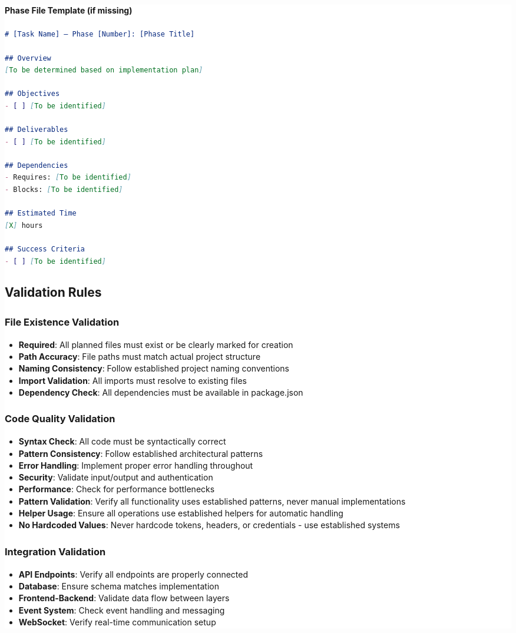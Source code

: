 ```markdown
```

#### Phase File Template (if missing)
```markdown
# [Task Name] – Phase [Number]: [Phase Title]

## Overview
[To be determined based on implementation plan]

## Objectives
- [ ] [To be identified]

## Deliverables
- [ ] [To be identified]

## Dependencies
- Requires: [To be identified]
- Blocks: [To be identified]

## Estimated Time
[X] hours

## Success Criteria
- [ ] [To be identified]
```

## Validation Rules

### File Existence Validation
- **Required**: All planned files must exist or be clearly marked for creation
- **Path Accuracy**: File paths must match actual project structure
- **Naming Consistency**: Follow established project naming conventions
- **Import Validation**: All imports must resolve to existing files
- **Dependency Check**: All dependencies must be available in package.json

### Code Quality Validation
- **Syntax Check**: All code must be syntactically correct
- **Pattern Consistency**: Follow established architectural patterns
- **Error Handling**: Implement proper error handling throughout
- **Security**: Validate input/output and authentication
- **Performance**: Check for performance bottlenecks
- **Pattern Validation**: Verify all functionality uses established patterns, never manual implementations
- **Helper Usage**: Ensure all operations use established helpers for automatic handling
- **No Hardcoded Values**: Never hardcode tokens, headers, or credentials - use established systems

### Integration Validation
- **API Endpoints**: Verify all endpoints are properly connected
- **Database**: Ensure schema matches implementation
- **Frontend-Backend**: Validate data flow between layers
- **Event System**: Check event handling and messaging
- **WebSocket**: Verify real-time communication setup

